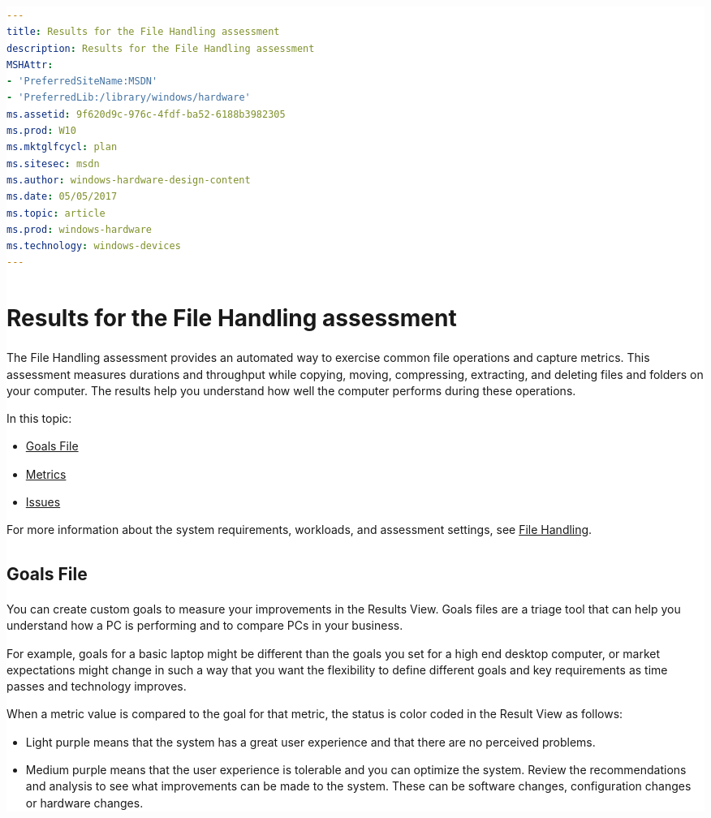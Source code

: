 ```yaml
---
title: Results for the File Handling assessment
description: Results for the File Handling assessment
MSHAttr:
- 'PreferredSiteName:MSDN'
- 'PreferredLib:/library/windows/hardware'
ms.assetid: 9f620d9c-976c-4fdf-ba52-6188b3982305
ms.prod: W10
ms.mktglfcycl: plan
ms.sitesec: msdn
ms.author: windows-hardware-design-content
ms.date: 05/05/2017
ms.topic: article
ms.prod: windows-hardware
ms.technology: windows-devices
---
```


# Results for the File Handling assessment


The File Handling assessment provides an automated way to exercise common file operations and capture metrics. This assessment measures durations and throughput while copying, moving, compressing, extracting, and deleting files and folders on your computer. The results help you understand how well the computer performs during these operations.

In this topic:

-   [Goals File](#bkmk-goals)

-   [Metrics](#bkmk-fileresults)

-   [Issues](#bkmk-fileissues)

For more information about the system requirements, workloads, and assessment settings, see [File Handling](file-handling.md).

## <a href="" id="bkmk-goals"></a>Goals File


You can create custom goals to measure your improvements in the Results View. Goals files are a triage tool that can help you understand how a PC is performing and to compare PCs in your business.

For example, goals for a basic laptop might be different than the goals you set for a high end desktop computer, or market expectations might change in such a way that you want the flexibility to define different goals and key requirements as time passes and technology improves.

When a metric value is compared to the goal for that metric, the status is color coded in the Result View as follows:

-   Light purple means that the system has a great user experience and that there are no perceived problems.

-   Medium purple means that the user experience is tolerable and you can optimize the system. Review the recommendations and analysis to see what improvements can be made to the system. These can be software changes, configuration changes or hardware changes.
